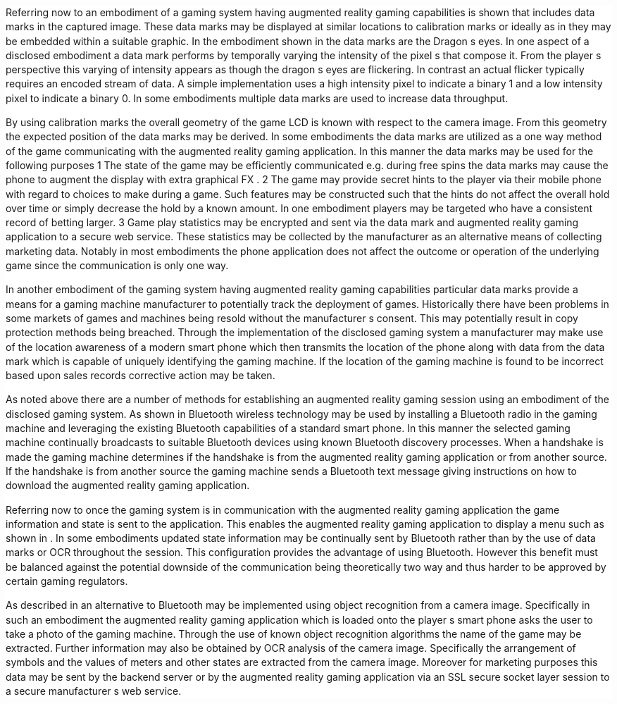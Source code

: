 Referring now to an embodiment of a gaming system having augmented reality gaming capabilities is shown that includes data marks in the captured image. These data marks may be displayed at similar locations to calibration marks or ideally as in they may be embedded within a suitable graphic. In the embodiment shown in the data marks are the Dragon s eyes. In one aspect of a disclosed embodiment a data mark performs by temporally varying the intensity of the pixel s that compose it. From the player s perspective this varying of intensity appears as though the dragon s eyes are flickering. In contrast an actual flicker typically requires an encoded stream of data. A simple implementation uses a high intensity pixel to indicate a binary 1 and a low intensity pixel to indicate a binary 0. In some embodiments multiple data marks are used to increase data throughput.

By using calibration marks the overall geometry of the game LCD is known with respect to the camera image. From this geometry the expected position of the data marks may be derived. In some embodiments the data marks are utilized as a one way method of the game communicating with the augmented reality gaming application. In this manner the data marks may be used for the following purposes 1 The state of the game may be efficiently communicated e.g. during free spins the data marks may cause the phone to augment the display with extra graphical FX . 2 The game may provide secret hints to the player via their mobile phone with regard to choices to make during a game. Such features may be constructed such that the hints do not affect the overall hold over time or simply decrease the hold by a known amount. In one embodiment players may be targeted who have a consistent record of betting larger. 3 Game play statistics may be encrypted and sent via the data mark and augmented reality gaming application to a secure web service. These statistics may be collected by the manufacturer as an alternative means of collecting marketing data. Notably in most embodiments the phone application does not affect the outcome or operation of the underlying game since the communication is only one way.

In another embodiment of the gaming system having augmented reality gaming capabilities particular data marks provide a means for a gaming machine manufacturer to potentially track the deployment of games. Historically there have been problems in some markets of games and machines being resold without the manufacturer s consent. This may potentially result in copy protection methods being breached. Through the implementation of the disclosed gaming system a manufacturer may make use of the location awareness of a modern smart phone which then transmits the location of the phone along with data from the data mark which is capable of uniquely identifying the gaming machine. If the location of the gaming machine is found to be incorrect based upon sales records corrective action may be taken.

As noted above there are a number of methods for establishing an augmented reality gaming session using an embodiment of the disclosed gaming system. As shown in Bluetooth wireless technology may be used by installing a Bluetooth radio in the gaming machine and leveraging the existing Bluetooth capabilities of a standard smart phone. In this manner the selected gaming machine continually broadcasts to suitable Bluetooth devices using known Bluetooth discovery processes. When a handshake is made the gaming machine determines if the handshake is from the augmented reality gaming application or from another source. If the handshake is from another source the gaming machine sends a Bluetooth text message giving instructions on how to download the augmented reality gaming application.

Referring now to once the gaming system is in communication with the augmented reality gaming application the game information and state is sent to the application. This enables the augmented reality gaming application to display a menu such as shown in . In some embodiments updated state information may be continually sent by Bluetooth rather than by the use of data marks or OCR throughout the session. This configuration provides the advantage of using Bluetooth. However this benefit must be balanced against the potential downside of the communication being theoretically two way and thus harder to be approved by certain gaming regulators.

As described in an alternative to Bluetooth may be implemented using object recognition from a camera image. Specifically in such an embodiment the augmented reality gaming application which is loaded onto the player s smart phone asks the user to take a photo of the gaming machine. Through the use of known object recognition algorithms the name of the game may be extracted. Further information may also be obtained by OCR analysis of the camera image. Specifically the arrangement of symbols and the values of meters and other states are extracted from the camera image. Moreover for marketing purposes this data may be sent by the backend server or by the augmented reality gaming application via an SSL secure socket layer session to a secure manufacturer s web service.
